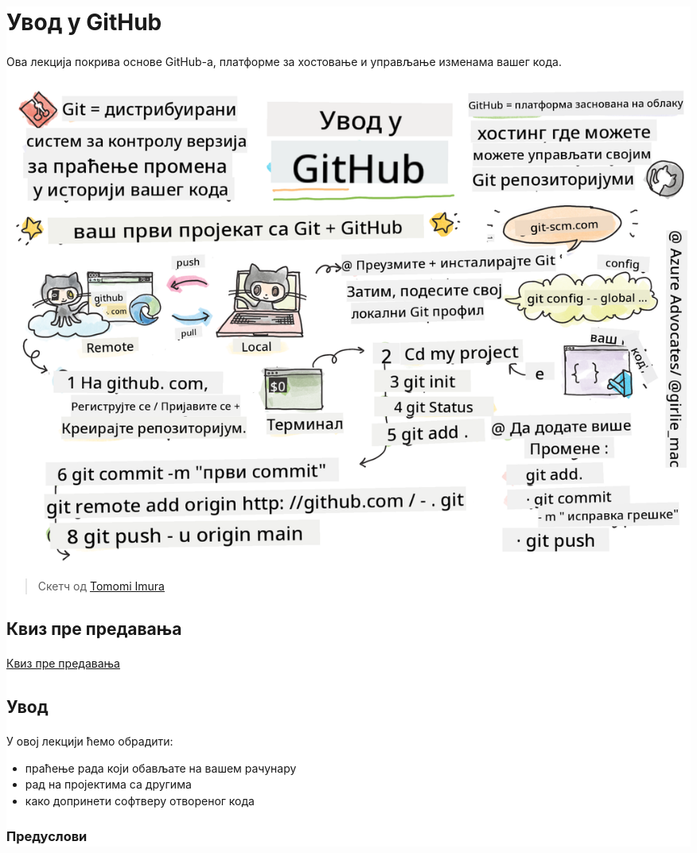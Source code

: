 
# Увод у GitHub

Ова лекција покрива основе GitHub-а, платформе за хостовање и управљање изменама вашег кода.

![Увод у GitHub](../../../../translated_images/webdev101-github.8846d7971abef6f947909b4f9d343e2a23778aa716ca6b9d71df7174ee5009ac.sr.png)
> Скетч од [Tomomi Imura](https://twitter.com/girlie_mac)

## Квиз пре предавања
[Квиз пре предавања](https://ashy-river-0debb7803.1.azurestaticapps.net/quiz/3)

## Увод

У овој лекцији ћемо обрадити:

- праћење рада који обављате на вашем рачунару
- рад на пројектима са другима
- како допринети софтверу отвореног кода

### Предуслови
